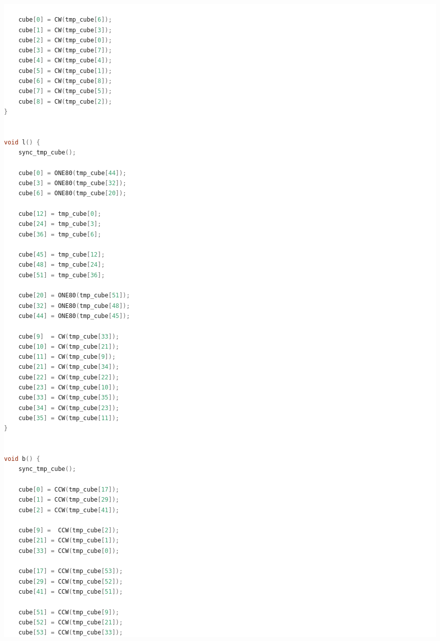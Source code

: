 ```c

	cube[0] = CW(tmp_cube[6]);
	cube[1] = CW(tmp_cube[3]);
	cube[2] = CW(tmp_cube[0]);
	cube[3] = CW(tmp_cube[7]);
	cube[4] = CW(tmp_cube[4]);
	cube[5] = CW(tmp_cube[1]);
	cube[6] = CW(tmp_cube[8]);
	cube[7] = CW(tmp_cube[5]);
	cube[8] = CW(tmp_cube[2]);
}


void l() {
	sync_tmp_cube();

	cube[0] = ONE80(tmp_cube[44]);
	cube[3] = ONE80(tmp_cube[32]);
	cube[6] = ONE80(tmp_cube[20]);

	cube[12] = tmp_cube[0];
	cube[24] = tmp_cube[3];
	cube[36] = tmp_cube[6];

	cube[45] = tmp_cube[12];
	cube[48] = tmp_cube[24];
	cube[51] = tmp_cube[36];

	cube[20] = ONE80(tmp_cube[51]);
	cube[32] = ONE80(tmp_cube[48]);
	cube[44] = ONE80(tmp_cube[45]);

	cube[9]  = CW(tmp_cube[33]);
	cube[10] = CW(tmp_cube[21]);
	cube[11] = CW(tmp_cube[9]);
	cube[21] = CW(tmp_cube[34]);
	cube[22] = CW(tmp_cube[22]);
	cube[23] = CW(tmp_cube[10]);
	cube[33] = CW(tmp_cube[35]);
	cube[34] = CW(tmp_cube[23]);
	cube[35] = CW(tmp_cube[11]);
}


void b() {
	sync_tmp_cube();

	cube[0] = CCW(tmp_cube[17]);
	cube[1] = CCW(tmp_cube[29]);
	cube[2] = CCW(tmp_cube[41]);

	cube[9] =  CCW(tmp_cube[2]);
	cube[21] = CCW(tmp_cube[1]);
	cube[33] = CCW(tmp_cube[0]);

	cube[17] = CCW(tmp_cube[53]);
	cube[29] = CCW(tmp_cube[52]);
	cube[41] = CCW(tmp_cube[51]);

	cube[51] = CCW(tmp_cube[9]);
	cube[52] = CCW(tmp_cube[21]);
	cube[53] = CCW(tmp_cube[33]);

```

[STL]: https://en.wikipedia.org/wiki/STL_(file_format)